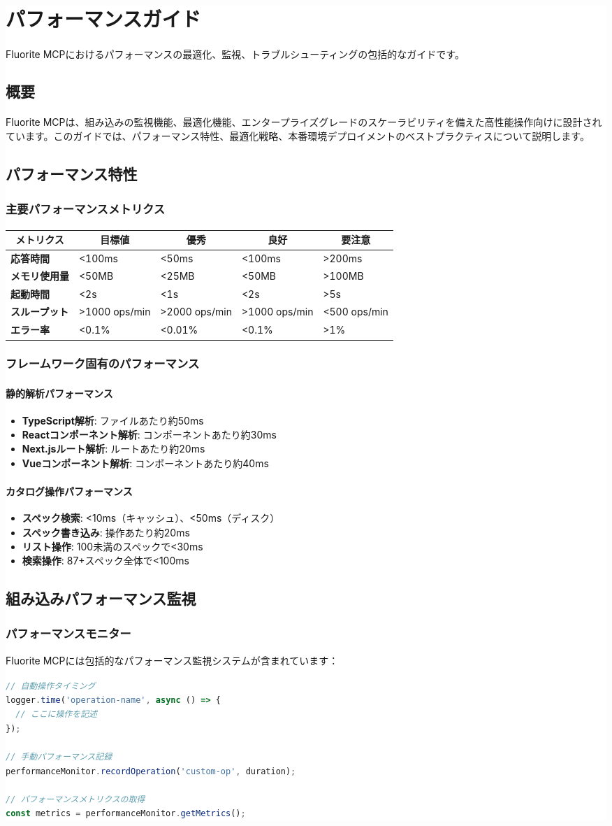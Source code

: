 # パフォーマンスガイド

Fluorite MCPにおけるパフォーマンスの最適化、監視、トラブルシューティングの包括的なガイドです。

## 概要

Fluorite MCPは、組み込みの監視機能、最適化機能、エンタープライズグレードのスケーラビリティを備えた高性能操作向けに設計されています。このガイドでは、パフォーマンス特性、最適化戦略、本番環境デプロイメントのベストプラクティスについて説明します。

## パフォーマンス特性

### 主要パフォーマンスメトリクス

| メトリクス | 目標値 | 優秀 | 良好 | 要注意 |
|--------|--------|-----------|------|-----------------|
| **応答時間** | <100ms | <50ms | <100ms | >200ms |
| **メモリ使用量** | <50MB | <25MB | <50MB | >100MB |
| **起動時間** | <2s | <1s | <2s | >5s |
| **スループット** | >1000 ops/min | >2000 ops/min | >1000 ops/min | <500 ops/min |
| **エラー率** | <0.1% | <0.01% | <0.1% | >1% |

### フレームワーク固有のパフォーマンス

#### 静的解析パフォーマンス
- **TypeScript解析**: ファイルあたり約50ms
- **Reactコンポーネント解析**: コンポーネントあたり約30ms
- **Next.jsルート解析**: ルートあたり約20ms
- **Vueコンポーネント解析**: コンポーネントあたり約40ms

#### カタログ操作パフォーマンス
- **スペック検索**: <10ms（キャッシュ）、<50ms（ディスク）
- **スペック書き込み**: 操作あたり約20ms
- **リスト操作**: 100未満のスペックで<30ms
- **検索操作**: 87+スペック全体で<100ms

## 組み込みパフォーマンス監視

### パフォーマンスモニター

Fluorite MCPには包括的なパフォーマンス監視システムが含まれています：

```typescript
// 自動操作タイミング
logger.time('operation-name', async () => {
  // ここに操作を記述
});

// 手動パフォーマンス記録
performanceMonitor.recordOperation('custom-op', duration);

// パフォーマンスメトリクスの取得
const metrics = performanceMonitor.getMetrics();
```
